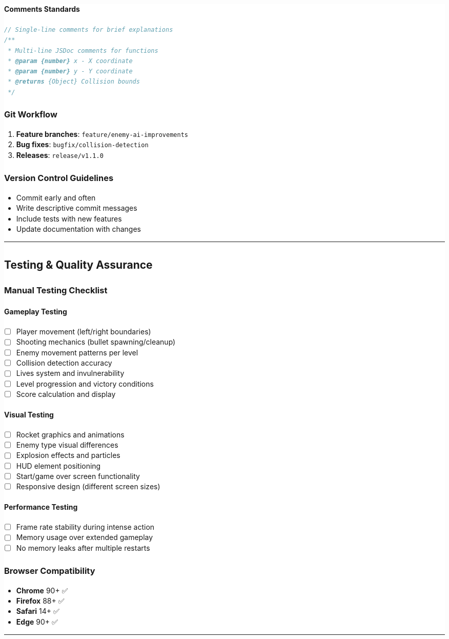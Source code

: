 #### Comments Standards
```javascript
// Single-line comments for brief explanations
/**
 * Multi-line JSDoc comments for functions
 * @param {number} x - X coordinate
 * @param {number} y - Y coordinate
 * @returns {Object} Collision bounds
 */
```

### Git Workflow
1. **Feature branches**: `feature/enemy-ai-improvements`
2. **Bug fixes**: `bugfix/collision-detection`
3. **Releases**: `release/v1.1.0`

### Version Control Guidelines
- Commit early and often
- Write descriptive commit messages
- Include tests with new features
- Update documentation with changes

---

## Testing & Quality Assurance

### Manual Testing Checklist

#### Gameplay Testing
- [ ] Player movement (left/right boundaries)
- [ ] Shooting mechanics (bullet spawning/cleanup)
- [ ] Enemy movement patterns per level
- [ ] Collision detection accuracy
- [ ] Lives system and invulnerability
- [ ] Level progression and victory conditions
- [ ] Score calculation and display

#### Visual Testing
- [ ] Rocket graphics and animations
- [ ] Enemy type visual differences
- [ ] Explosion effects and particles
- [ ] HUD element positioning
- [ ] Start/game over screen functionality
- [ ] Responsive design (different screen sizes)

#### Performance Testing
- [ ] Frame rate stability during intense action
- [ ] Memory usage over extended gameplay
- [ ] No memory leaks after multiple restarts

### Browser Compatibility
- **Chrome** 90+ ✅
- **Firefox** 88+ ✅
- **Safari** 14+ ✅
- **Edge** 90+ ✅

---